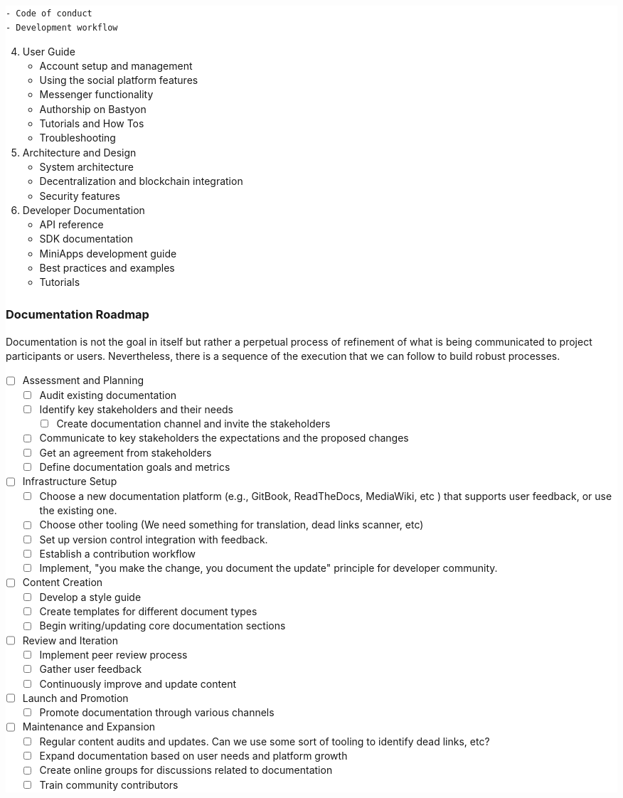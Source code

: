 	- Code of conduct
	- Development workflow
4. User Guide
	- Account setup and management
	- Using the social platform features
	- Messenger functionality
	- Authorship on Bastyon
	- Tutorials and How Tos
	- Troubleshooting
5. Architecture and Design
	- System architecture
	- Decentralization and blockchain integration
	- Security features
6. Developer Documentation
	- API reference
	- SDK documentation
	- MiniApps development guide
	- Best practices and examples
	- Tutorials
### Documentation Roadmap
Documentation is not the goal in itself but rather a perpetual process of refinement  of what is being communicated to project participants or users. Nevertheless, there is a sequence of the execution that we can follow to build robust processes. 

- [ ] Assessment and Planning
	- [ ] Audit existing documentation
	- [ ] Identify key stakeholders and their needs
		- [ ] Create documentation channel and invite the stakeholders
	- [ ] Communicate to key stakeholders the expectations and the proposed changes
	- [ ] Get an agreement from stakeholders
	- [ ] Define documentation goals and metrics
- [ ] Infrastructure Setup
	- [ ] Choose a new documentation platform (e.g., GitBook, ReadTheDocs, MediaWiki, etc ) that supports user feedback, or use the existing one.
	- [ ] Choose other tooling (We need something for translation, dead links scanner, etc)
	- [ ] Set up version control integration with feedback.
	- [ ] Establish a contribution workflow
	- [ ] Implement, "you make the change, you document the update" principle for developer community.
- [ ] Content Creation
	- [ ] Develop a style guide
	- [ ] Create templates for different document types
	- [ ] Begin writing/updating core documentation sections
- [ ] Review and Iteration
	- [ ] Implement peer review process
	- [ ] Gather user feedback
	- [ ] Continuously improve and update content
- [ ] Launch and Promotion
	- [ ] Promote documentation through various channels
- [ ] Maintenance and Expansion
	- [ ] Regular content audits and updates. Can we use some sort of tooling to identify dead links, etc?
	- [ ] Expand documentation based on user needs and platform growth
	- [ ] Create online groups for discussions related to documentation
	- [ ] Train community contributors
